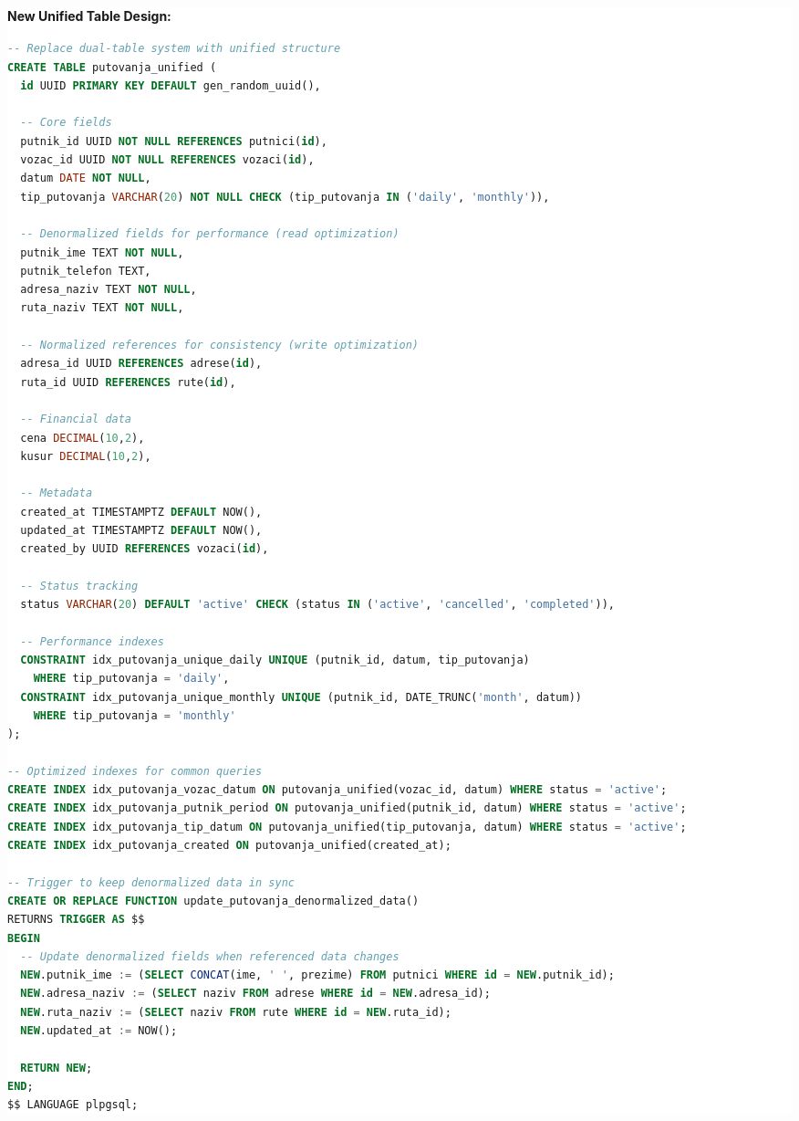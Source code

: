 **New Unified Table Design:**

```sql
-- Replace dual-table system with unified structure
CREATE TABLE putovanja_unified (
  id UUID PRIMARY KEY DEFAULT gen_random_uuid(),

  -- Core fields
  putnik_id UUID NOT NULL REFERENCES putnici(id),
  vozac_id UUID NOT NULL REFERENCES vozaci(id),
  datum DATE NOT NULL,
  tip_putovanja VARCHAR(20) NOT NULL CHECK (tip_putovanja IN ('daily', 'monthly')),

  -- Denormalized fields for performance (read optimization)
  putnik_ime TEXT NOT NULL,
  putnik_telefon TEXT,
  adresa_naziv TEXT NOT NULL,
  ruta_naziv TEXT NOT NULL,

  -- Normalized references for consistency (write optimization)
  adresa_id UUID REFERENCES adrese(id),
  ruta_id UUID REFERENCES rute(id),

  -- Financial data
  cena DECIMAL(10,2),
  kusur DECIMAL(10,2),

  -- Metadata
  created_at TIMESTAMPTZ DEFAULT NOW(),
  updated_at TIMESTAMPTZ DEFAULT NOW(),
  created_by UUID REFERENCES vozaci(id),

  -- Status tracking
  status VARCHAR(20) DEFAULT 'active' CHECK (status IN ('active', 'cancelled', 'completed')),

  -- Performance indexes
  CONSTRAINT idx_putovanja_unique_daily UNIQUE (putnik_id, datum, tip_putovanja)
    WHERE tip_putovanja = 'daily',
  CONSTRAINT idx_putovanja_unique_monthly UNIQUE (putnik_id, DATE_TRUNC('month', datum))
    WHERE tip_putovanja = 'monthly'
);

-- Optimized indexes for common queries
CREATE INDEX idx_putovanja_vozac_datum ON putovanja_unified(vozac_id, datum) WHERE status = 'active';
CREATE INDEX idx_putovanja_putnik_period ON putovanja_unified(putnik_id, datum) WHERE status = 'active';
CREATE INDEX idx_putovanja_tip_datum ON putovanja_unified(tip_putovanja, datum) WHERE status = 'active';
CREATE INDEX idx_putovanja_created ON putovanja_unified(created_at);

-- Trigger to keep denormalized data in sync
CREATE OR REPLACE FUNCTION update_putovanja_denormalized_data()
RETURNS TRIGGER AS $$
BEGIN
  -- Update denormalized fields when referenced data changes
  NEW.putnik_ime := (SELECT CONCAT(ime, ' ', prezime) FROM putnici WHERE id = NEW.putnik_id);
  NEW.adresa_naziv := (SELECT naziv FROM adrese WHERE id = NEW.adresa_id);
  NEW.ruta_naziv := (SELECT naziv FROM rute WHERE id = NEW.ruta_id);
  NEW.updated_at := NOW();

  RETURN NEW;
END;
$$ LANGUAGE plpgsql;
```